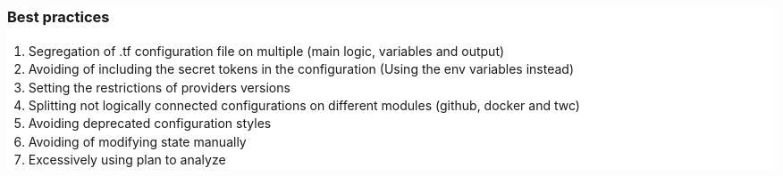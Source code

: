 ### Best practices
  1. Segregation of .tf configuration file on multiple (main logic, variables and output)
  2. Avoiding of including the secret tokens in the configuration (Using the env variables instead)
  3. Setting the restrictions of providers versions
  4. Splitting not logically connected configurations on different modules (github, docker and twc) 
  5. Avoiding deprecated configuration styles
  6. Avoiding of modifying state manually
  7. Excessively using plan to analyze